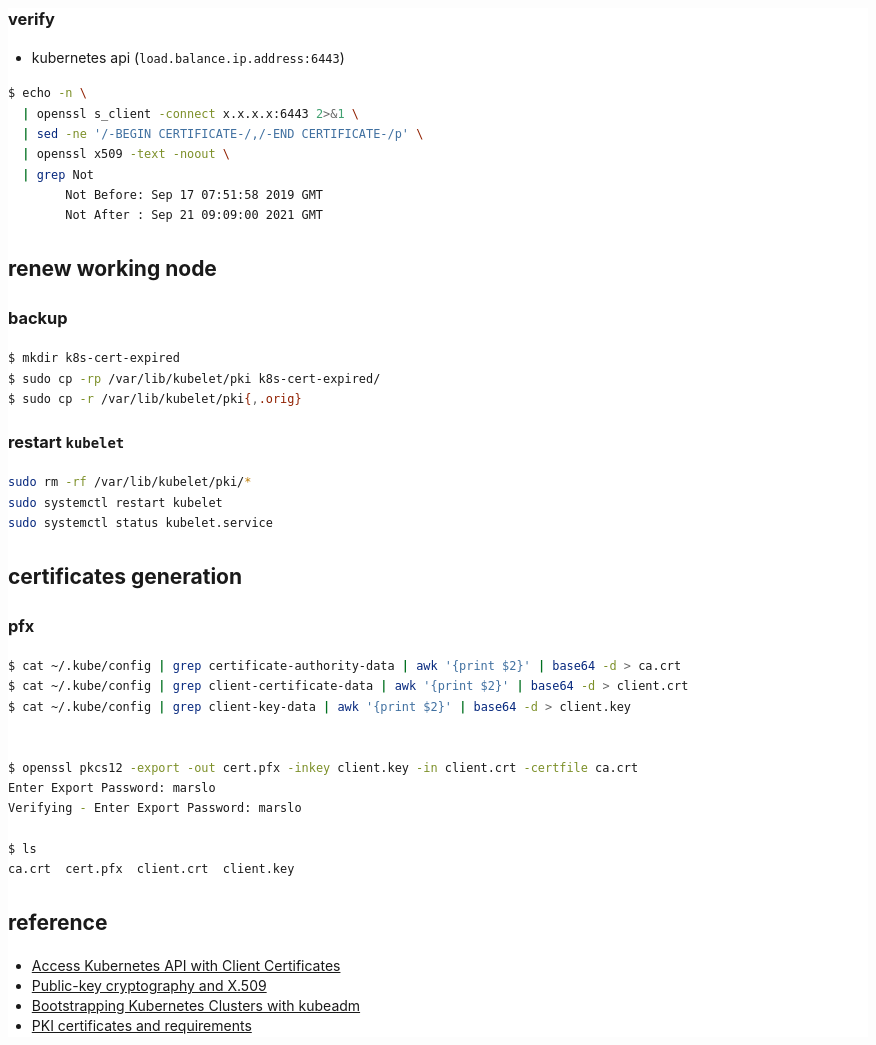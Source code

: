 ### verify
  - kubernetes api (`load.balance.ip.address:6443`)
  ```bash
  $ echo -n \
    | openssl s_client -connect x.x.x.x:6443 2>&1 \
    | sed -ne '/-BEGIN CERTIFICATE-/,/-END CERTIFICATE-/p' \
    | openssl x509 -text -noout \
    | grep Not
          Not Before: Sep 17 07:51:58 2019 GMT
          Not After : Sep 21 09:09:00 2021 GMT
  ```

## renew working node
### backup
```bash
$ mkdir k8s-cert-expired
$ sudo cp -rp /var/lib/kubelet/pki k8s-cert-expired/
$ sudo cp -r /var/lib/kubelet/pki{,.orig}
```

### restart `kubelet`
```bash
sudo rm -rf /var/lib/kubelet/pki/*
sudo systemctl restart kubelet
sudo systemctl status kubelet.service
```

## certificates generation
### pfx
```bash
$ cat ~/.kube/config | grep certificate-authority-data | awk '{print $2}' | base64 -d > ca.crt
$ cat ~/.kube/config | grep client-certificate-data | awk '{print $2}' | base64 -d > client.crt
$ cat ~/.kube/config | grep client-key-data | awk '{print $2}' | base64 -d > client.key


$ openssl pkcs12 -export -out cert.pfx -inkey client.key -in client.crt -certfile ca.crt
Enter Export Password: marslo
Verifying - Enter Export Password: marslo

$ ls
ca.crt  cert.pfx  client.crt  client.key
```

## reference
- [Access Kubernetes API with Client Certificates](https://codefarm.me/2019/02/01/access-kubernetes-api-with-client-certificates/)
- [Public-key cryptography and X.509](https://codefarm.me/2019/01/31/public-key-cryptography-and-x509/)
- [Bootstrapping Kubernetes Clusters with kubeadm](https://codefarm.me/2019/01/28/bootstrapping-kubernetes-clusters-with-kubeadm/)
- [PKI certificates and requirements](https://kubernetes.io/docs/setup/best-practices/certificates/)
